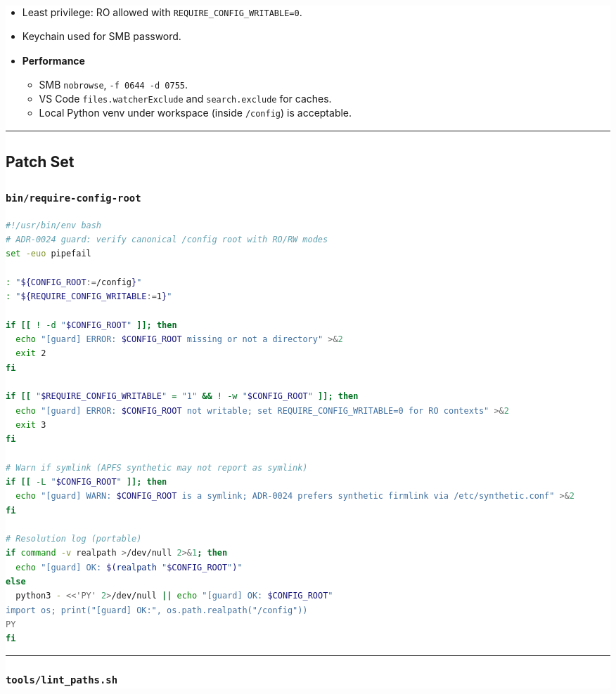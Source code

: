   * Least privilege: RO allowed with `REQUIRE_CONFIG_WRITABLE=0`.
  * Keychain used for SMB password.
* **Performance**

  * SMB `nobrowse`, `-f 0644 -d 0755`.
  * VS Code `files.watcherExclude` and `search.exclude` for caches.
  * Local Python venv under workspace (inside `/config`) is acceptable.

---

## Patch Set

### `bin/require-config-root`

```bash
#!/usr/bin/env bash
# ADR-0024 guard: verify canonical /config root with RO/RW modes
set -euo pipefail

: "${CONFIG_ROOT:=/config}"
: "${REQUIRE_CONFIG_WRITABLE:=1}"

if [[ ! -d "$CONFIG_ROOT" ]]; then
  echo "[guard] ERROR: $CONFIG_ROOT missing or not a directory" >&2
  exit 2
fi

if [[ "$REQUIRE_CONFIG_WRITABLE" = "1" && ! -w "$CONFIG_ROOT" ]]; then
  echo "[guard] ERROR: $CONFIG_ROOT not writable; set REQUIRE_CONFIG_WRITABLE=0 for RO contexts" >&2
  exit 3
fi

# Warn if symlink (APFS synthetic may not report as symlink)
if [[ -L "$CONFIG_ROOT" ]]; then
  echo "[guard] WARN: $CONFIG_ROOT is a symlink; ADR-0024 prefers synthetic firmlink via /etc/synthetic.conf" >&2
fi

# Resolution log (portable)
if command -v realpath >/dev/null 2>&1; then
  echo "[guard] OK: $(realpath "$CONFIG_ROOT")"
else
  python3 - <<'PY' 2>/dev/null || echo "[guard] OK: $CONFIG_ROOT"
import os; print("[guard] OK:", os.path.realpath("/config"))
PY
fi
```

---

### `tools/lint_paths.sh`
